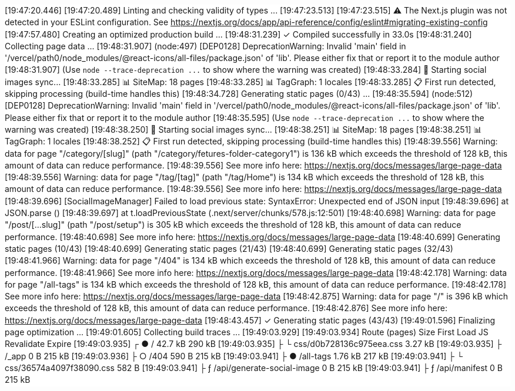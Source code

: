 [19:47:20.446] 
[19:47:20.489]    Linting and checking validity of types ...
[19:47:23.513] 
[19:47:23.515]  ⚠ The Next.js plugin was not detected in your ESLint configuration. See https://nextjs.org/docs/app/api-reference/config/eslint#migrating-existing-config
[19:47:57.480]    Creating an optimized production build ...
[19:48:31.239]  ✓ Compiled successfully in 33.0s
[19:48:31.240]    Collecting page data ...
[19:48:31.907] (node:497) [DEP0128] DeprecationWarning: Invalid 'main' field in '/vercel/path0/node_modules/@react-icons/all-files/package.json' of 'lib'. Please either fix that or report it to the module author
[19:48:31.907] (Use `node --trace-deprecation ...` to show where the warning was created)
[19:48:33.284] 🔄 Starting social images sync...
[19:48:33.285] 📊 SiteMap: 18 pages
[19:48:33.285] 📊 TagGraph: 1 locales
[19:48:33.285] 📋 First run detected, skipping processing (build-time handles this)
[19:48:34.728]    Generating static pages (0/43) ...
[19:48:35.594] (node:512) [DEP0128] DeprecationWarning: Invalid 'main' field in '/vercel/path0/node_modules/@react-icons/all-files/package.json' of 'lib'. Please either fix that or report it to the module author
[19:48:35.595] (Use `node --trace-deprecation ...` to show where the warning was created)
[19:48:38.250] 🔄 Starting social images sync...
[19:48:38.251] 📊 SiteMap: 18 pages
[19:48:38.251] 📊 TagGraph: 1 locales
[19:48:38.252] 📋 First run detected, skipping processing (build-time handles this)
[19:48:39.556] Warning: data for page "/category/[slug]" (path "/category/fetures-folder-category1") is 136 kB which exceeds the threshold of 128 kB, this amount of data can reduce performance.
[19:48:39.556] See more info here: https://nextjs.org/docs/messages/large-page-data
[19:48:39.556] Warning: data for page "/tag/[tag]" (path "/tag/Home") is 134 kB which exceeds the threshold of 128 kB, this amount of data can reduce performance.
[19:48:39.556] See more info here: https://nextjs.org/docs/messages/large-page-data
[19:48:39.696] [SocialImageManager] Failed to load previous state: SyntaxError: Unexpected end of JSON input
[19:48:39.696]     at JSON.parse (<anonymous>)
[19:48:39.697]     at t.loadPreviousState (.next/server/chunks/578.js:12:501)
[19:48:40.698] Warning: data for page "/post/[...slug]" (path "/post/setup") is 305 kB which exceeds the threshold of 128 kB, this amount of data can reduce performance.
[19:48:40.698] See more info here: https://nextjs.org/docs/messages/large-page-data
[19:48:40.699]    Generating static pages (10/43) 
[19:48:40.699]    Generating static pages (21/43) 
[19:48:40.699]    Generating static pages (32/43) 
[19:48:41.966] Warning: data for page "/404" is 134 kB which exceeds the threshold of 128 kB, this amount of data can reduce performance.
[19:48:41.966] See more info here: https://nextjs.org/docs/messages/large-page-data
[19:48:42.178] Warning: data for page "/all-tags" is 134 kB which exceeds the threshold of 128 kB, this amount of data can reduce performance.
[19:48:42.178] See more info here: https://nextjs.org/docs/messages/large-page-data
[19:48:42.875] Warning: data for page "/" is 396 kB which exceeds the threshold of 128 kB, this amount of data can reduce performance.
[19:48:42.876] See more info here: https://nextjs.org/docs/messages/large-page-data
[19:48:43.457]  ✓ Generating static pages (43/43)
[19:49:01.596]    Finalizing page optimization ...
[19:49:01.605]    Collecting build traces ...
[19:49:03.929] 
[19:49:03.934] Route (pages)                                             Size  First Load JS  Revalidate  Expire
[19:49:03.935] ┌ ● /                                                  42.7 kB         290 kB
[19:49:03.935] ├   └ css/d0b728136c975eea.css                         3.27 kB
[19:49:03.935] ├   /_app                                                  0 B         215 kB
[19:49:03.936] ├ ○ /404                                                 590 B         215 kB
[19:49:03.941] ├ ● /all-tags                                          1.76 kB         217 kB
[19:49:03.941] ├   └ css/36574a4097f38090.css                           582 B
[19:49:03.941] ├ ƒ /api/generate-social-image                             0 B         215 kB
[19:49:03.941] ├ ƒ /api/manifest                                          0 B         215 kB